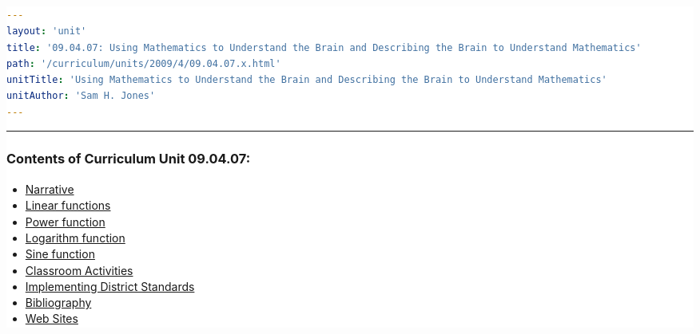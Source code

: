 ```yaml
---
layout: 'unit'
title: '09.04.07: Using Mathematics to Understand the Brain and Describing the Brain to Understand Mathematics'
path: '/curriculum/units/2009/4/09.04.07.x.html'
unitTitle: 'Using Mathematics to Understand the Brain and Describing the Brain to Understand Mathematics'
unitAuthor: 'Sam H. Jones'
---
```


<body>
<hr/>
 <h3>
  Contents of Curriculum Unit 09.04.07:
 </h3>
 <ul>
  <a href="#a">
   <li>
    Narrative
   </li>
  </a>
  <a href="#b">
   <li>
    Linear functions
   </li>
  </a>
  <a href="#c">
   <li>
    Power function
   </li>
  </a>
  <a href="#d">
   <li>
    Logarithm function
   </li>
  </a>
  <a href="#e">
   <li>
    Sine function
   </li>
  </a>
  <a href="#f">
   <li>
    Classroom Activities
   </li>
  </a>
  <a href="#g">
   <li>
    Implementing District Standards
   </li>
  </a>
  <a href="#h">
   <li>
    Bibliography
   </li>
  </a>
  <a href="#i">
   <li>
    Web Sites
   </li>
  </a>
 </ul>